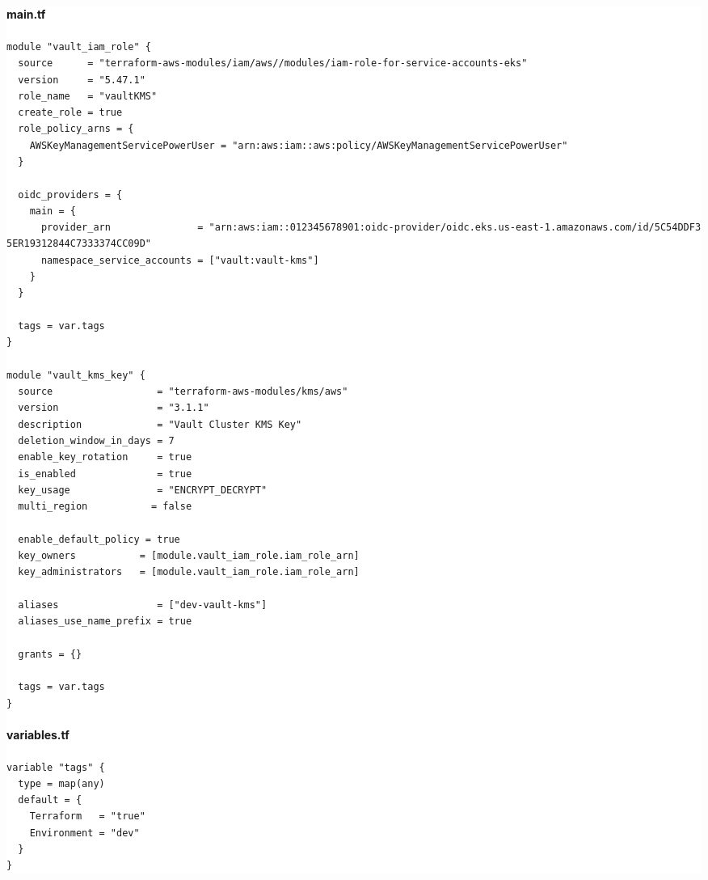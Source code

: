 #### main.tf
```hcl
module "vault_iam_role" {
  source      = "terraform-aws-modules/iam/aws//modules/iam-role-for-service-accounts-eks"
  version     = "5.47.1"
  role_name   = "vaultKMS"
  create_role = true
  role_policy_arns = {
    AWSKeyManagementServicePowerUser = "arn:aws:iam::aws:policy/AWSKeyManagementServicePowerUser"
  }

  oidc_providers = {
    main = {
      provider_arn               = "arn:aws:iam::012345678901:oidc-provider/oidc.eks.us-east-1.amazonaws.com/id/5C54DDF35ER19312844C7333374CC09D"
      namespace_service_accounts = ["vault:vault-kms"]
    }
  }

  tags = var.tags
}

module "vault_kms_key" {
  source                  = "terraform-aws-modules/kms/aws"
  version                 = "3.1.1"
  description             = "Vault Cluster KMS Key"
  deletion_window_in_days = 7
  enable_key_rotation     = true
  is_enabled              = true
  key_usage               = "ENCRYPT_DECRYPT"
  multi_region           = false

  enable_default_policy = true
  key_owners           = [module.vault_iam_role.iam_role_arn]
  key_administrators   = [module.vault_iam_role.iam_role_arn]

  aliases                 = ["dev-vault-kms"]
  aliases_use_name_prefix = true

  grants = {}

  tags = var.tags
}
```

#### variables.tf
```hcl
variable "tags" {
  type = map(any)
  default = {
    Terraform   = "true"
    Environment = "dev"
  }
}
```
